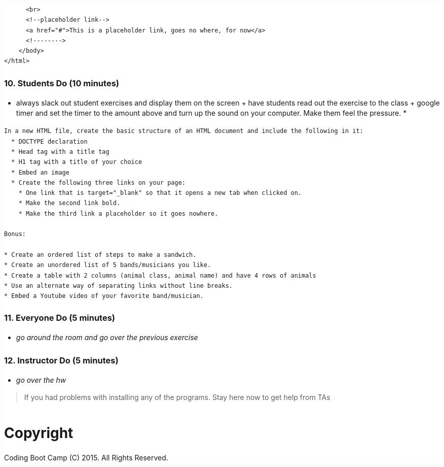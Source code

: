 ```
      <br>
      <!--placeholder link-->
      <a href="#">This is a placeholder link, goes no where, for now</a>
      <!-------->
    </body>
</html>
```

### 10. Students Do (10 minutes)

* always slack out student exercises and display them on the screen + have students read out the exercise to the class + google timer and set the timer to the amount above and turn up the sound on your computer. Make them feel the pressure. * 

```
In a new HTML file, create the basic structure of an HTML document and include the following in it:
  * DOCTYPE declaration
  * Head tag with a title tag
  * H1 tag with a title of your choice
  * Embed an image
  * Create the following three links on your page:
    * One link that is target="_blank" so that it opens a new tab when clicked on.
    * Make the second link bold.
    * Make the third link a placeholder so it goes nowhere.

Bonus:

* Create an ordered list of steps to make a sandwich.
* Create an unordered list of 5 bands/musicians you like.
* Create a table with 2 columns (animal class, animal name) and have 4 rows of animals 
* Use an alternate way of separating links without line breaks.
* Embed a Youtube video of your favorite band/musician.
```

### 11. Everyone Do (5 minutes)

* *go around the room and go over the previous exercise*


### 12. Instructor Do (5 minutes)

* *go over the hw*

> If you had problems with installing any of the programs. Stay here now to get help from TAs


# Copyright
Coding Boot Camp (C) 2015. All Rights Reserved.
